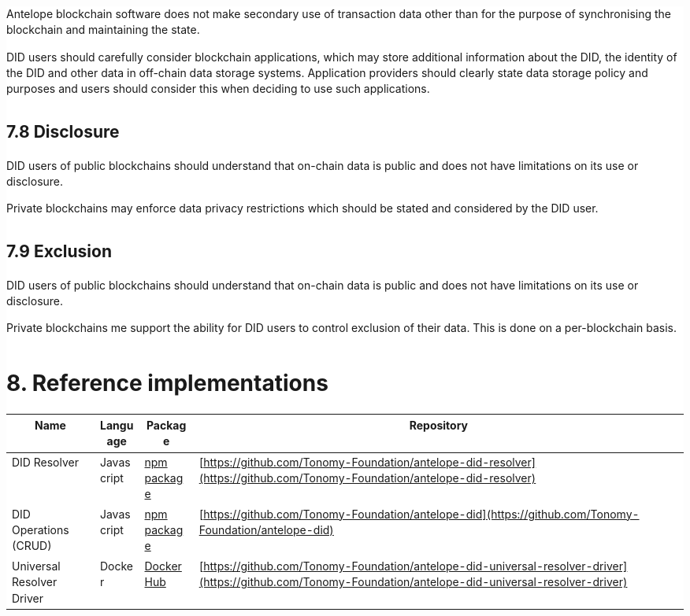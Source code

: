 Antelope blockchain software does not make secondary use of transaction data other than for the purpose of synchronising the blockchain and maintaining the state.

DID users should carefully consider blockchain applications, which may store additional information about the DID, the identity of the DID and other data in off-chain data storage systems. Application providers should clearly state data storage policy and purposes and users should consider this when deciding to use such applications.

## 7.8 Disclosure

DID users of public blockchains should understand that on-chain data is public and does not have limitations on its use or disclosure.

Private blockchains may enforce data privacy restrictions which should be stated and considered by the DID user.

## 7.9 Exclusion

DID users of public blockchains should understand that on-chain data is public and does not have limitations on its use or disclosure.

Private blockchains me support the ability for DID users to control exclusion of their data. This is done on a per-blockchain basis.

# 8. Reference implementations

| Name | Language | Package | Repository |
| --- | --- | --- | --- |
| DID Resolver | Javascript | [npm package](https://www.npmjs.com/package/antelope-did-resolver) | [https://github.com/Tonomy-Foundation/antelope-did-resolver](https://github.com/Tonomy-Foundation/antelope-did-resolver) |
| DID Operations (CRUD) | Javascript |  [npm package](https://www.npmjs.com/package/antelope-did) | [https://github.com/Tonomy-Foundation/antelope-did](https://github.com/Tonomy-Foundation/antelope-did) |
| Universal Resolver Driver | Docker | [Docker Hub](https://hub.docker.com/r/gimlyblockchain/antelope-universal-resolver-driver) | [https://github.com/Tonomy-Foundation/antelope-did-universal-resolver-driver](https://github.com/Tonomy-Foundation/antelope-did-universal-resolver-driver) |
